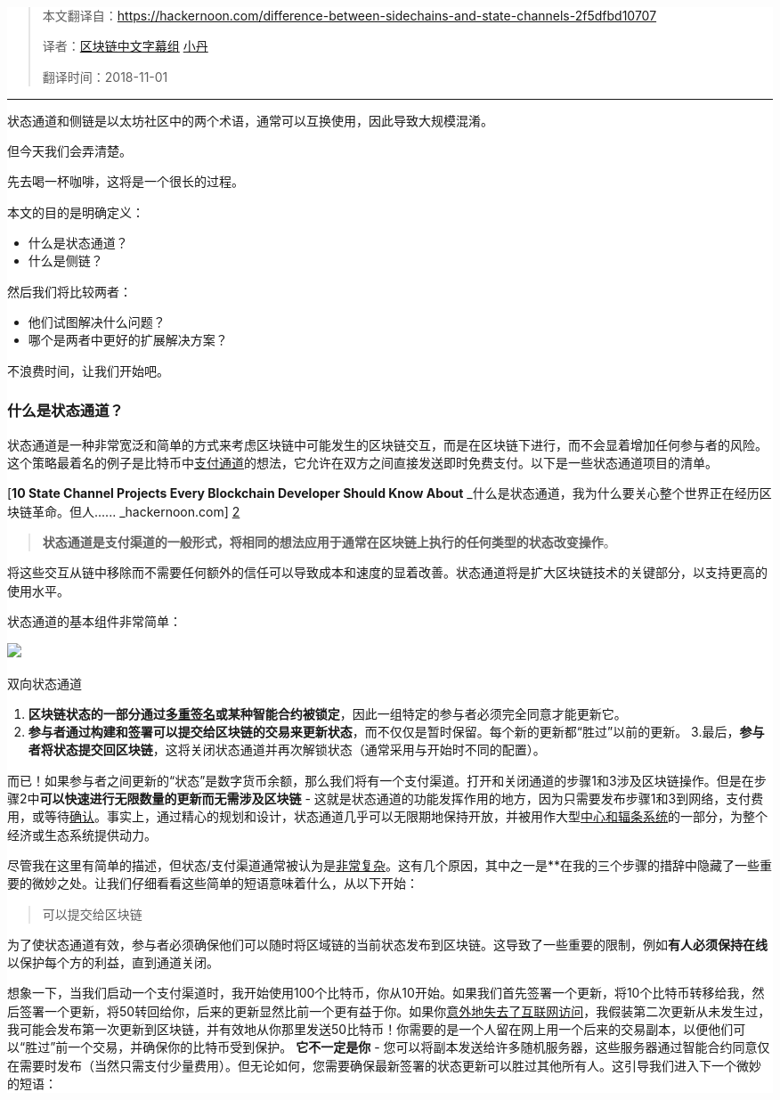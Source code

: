 > 本文翻译自：https://hackernoon.com/difference-between-sidechains-and-state-channels-2f5dfbd10707
>
> 译者：[区块链中文字幕组](https://github.com/BlockchainTranslator/EOS) [小丹](https://github.com/zhuangjun)
>
> 翻译时间：2018-11-01

----------------------------------------------------

状态通道和侧链是以太坊社区中的两个术语，通常可以互换使用，因此导致大规模混淆。

但今天我们会弄清楚。

先去喝一杯咖啡，这将是一个很长的过程。

本文的目的是明确定义：

* 什么是状态通道？
* 什么是侧链？

然后我们将比较两者：

* 他们试图解决什么问题？
* 哪个是两者中更好的扩展解决方案？

不浪费时间，让我们开始吧。

### 什么是状态通道？

状态通道是一种非常宽泛和简单的方式来考虑区块链中可能发生的区块链交互，而是在区块链下进行，而不会显着增加任何参与者的风险。这个策略最着名的例子是比特币中[支付通道][1]的想法，它允许在双方之间直接发送即时免费支付。以下是一些状态通道项目的清单。

[**10 State Channel Projects Every Blockchain Developer Should Know About**
_什么是状态通道，我为什么要关心整个世界正在经历区块链革命。但人...... _hackernoon.com] [2]

> **状态通道是支付渠道的一般形式，将相同的想法应用于通常在区块链上执行的任何类型的状态改变操作**。

将这些交互从链中移除而不需要任何额外的信任可以导致成本和速度的显着改善。状态通道将是扩大区块链技术的关键部分，以支持更高的使用水平。

状态通道的基本组件非常简单：

![][4]

双向状态通道

1. **区块链状态的一部分通过[多重签名][5]或某种智能合约被锁定**，因此一组特定的参与者必须完全同意才能更新它。
2. **参与者通过构建和签署可以提交给区块链的交易来更新状态**，而不仅仅是暂时保留。每个新的更新都“胜过”以前的更新。
3.最后，**参与者将状态提交回区块链**，这将关闭状态通道并再次解锁状态（通常采用与开始时不同的配置）。

而已！如果参与者之间更新的“状态”是数字货币余额，那么我们将有一个支付渠道。打开和关闭通道的步骤1和3涉及区块链操作。但是在步骤2中**可以快速进行无限数量的更新而无需涉及区块链**  - 这就是状态通道的功能发挥作用的地方，因为只需要发布步骤1和3到网络，支付费用，或等待[确认][6]。事实上，通过精心的规划和设计，状态通道几乎可以无限期地保持开放，并被用作大型[中心和辐条系统][7]的一部分，为整个经济或生态系统提供动力。

尽管我在这里有简单的描述，但状态/支付渠道通常被认为是[非常复杂][8]。这有几个原因，其中之一是**在我的三个步骤的措辞中隐藏了一些重要的微妙之处。让我们仔细看看这些简单的短语意味着什么，从以下开始：

> 可以提交给区块链

为了使状态通道有效，参与者必须确保他们可以随时将区域链的当前状态发布到区块链。这导致了一些重要的限制，例如**有人必须保持在线**以保护每个方的利益，直到通道关闭。

想象一下，当我们启动一个支付渠道时，我开始使用100个比特币，你从10开始。如果我们首先签署一个更新，将10个比特币转移给我，然后签署一个更新，将50转回给你，后来的更新显然比前一个更有益于你。如果你[意外地失去了互联网访问][9]，我假装第二次更新从未发生过，我可能会发布第一次更新到区块链，并有效地从你那里发送50比特币！你需要的是一个人留在网上用一个后来的交易副本，以便他们可以“胜过”前一个交易，并确保你的比特币受到保护。 **它不一定是你**  - 您可以将副本发送给许多随机服务器，这些服务器通过智能合约同意仅在需要时发布（当然只需支付少量费用）。但无论如何，您需要确保最新签署的状态更新可以胜过其他所有人。这引导我们进入下一个微妙的短语：


[1]: https://bitcoin.org/en/developer-guide#micropayment-channel
[2]: https://hackernoon.com/10-state-channel-projects-every-blockchain-developer-should-know-about-293514a516fd "https://hackernoon.com/10-state-channel-projects-every-blockchain-developer-should-know-about-293514a516fd"
[3]: https://cdn-images-1.medium.com/freeze/max/75/1*6eEGoEk7_bmt4JCNmCnKnA.png?q=20
[4]: https://cdn-images-1.medium.com/max/2000/1*6eEGoEk7_bmt4JCNmCnKnA.png
[5]: http://bitcoin.stackexchange.com/questions/3718/what-are-multi-signature-transactions
[6]: https://en.bitcoin.it/wiki/Confirmation
[7]: https://www.mail-archive.com/bitcoin-development@lists.sourceforge.net/msg06576.html
[8]: https://www.youtube.com/watch?v=XdbsfRYskMk
[9]: http://www.slashgear.com/three-arrested-for-trying-to-cut-undersea-internet-cable-27275579/
[10]: https://bitcoin.org/en/alert/2015-07-04-spv-mining#list-of-forks
[11]: http://www.tik.ee.ethz.ch/file/716b955c130e6c703fac336ea17b1670/duplex-micropayment-channels.pdf
[12]: https://cdn-images-1.medium.com/freeze/max/75/1*hFdtS94EIFeSQGWREnNWJw.png?q=20
[13]: https://cdn-images-1.medium.com/max/2000/1*hFdtS94EIFeSQGWREnNWJw.png
[14]: https://hackernoon.com/13-sidechain-projects-every-blockchain-developer-should-know-about-804b65364107 "https://hackernoon.com/13-sidechain-projects-every-blockchain-developer-should-know-about-804b65364107"
[15]: https://www.reddit.com/r/dogecoin/comments/61vg5k/dogethereum_we_can_do_this_dogether/